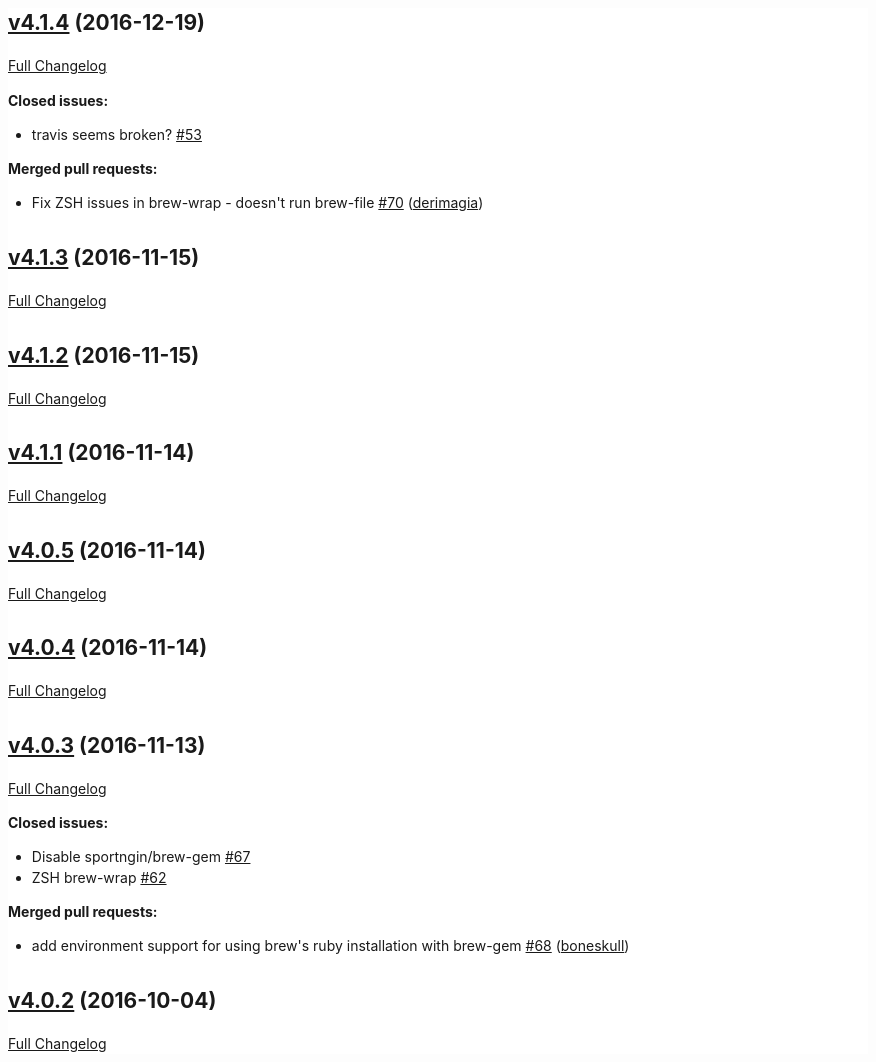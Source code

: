 ## [v4.1.4](https://github.com/rcmdnk/homebrew-file/tree/v4.1.4) (2016-12-19)
[Full Changelog](https://github.com/rcmdnk/homebrew-file/compare/v4.1.3...v4.1.4)

**Closed issues:**

- travis seems broken? [\#53](https://github.com/rcmdnk/homebrew-file/issues/53)

**Merged pull requests:**

- Fix ZSH issues in brew-wrap - doesn't run brew-file [\#70](https://github.com/rcmdnk/homebrew-file/pull/70) ([derimagia](https://github.com/derimagia))

## [v4.1.3](https://github.com/rcmdnk/homebrew-file/tree/v4.1.3) (2016-11-15)
[Full Changelog](https://github.com/rcmdnk/homebrew-file/compare/v4.1.2...v4.1.3)

## [v4.1.2](https://github.com/rcmdnk/homebrew-file/tree/v4.1.2) (2016-11-15)
[Full Changelog](https://github.com/rcmdnk/homebrew-file/compare/v4.1.1...v4.1.2)

## [v4.1.1](https://github.com/rcmdnk/homebrew-file/tree/v4.1.1) (2016-11-14)
[Full Changelog](https://github.com/rcmdnk/homebrew-file/compare/v4.0.5...v4.1.1)

## [v4.0.5](https://github.com/rcmdnk/homebrew-file/tree/v4.0.5) (2016-11-14)
[Full Changelog](https://github.com/rcmdnk/homebrew-file/compare/v4.0.4...v4.0.5)

## [v4.0.4](https://github.com/rcmdnk/homebrew-file/tree/v4.0.4) (2016-11-14)
[Full Changelog](https://github.com/rcmdnk/homebrew-file/compare/v4.0.3...v4.0.4)

## [v4.0.3](https://github.com/rcmdnk/homebrew-file/tree/v4.0.3) (2016-11-13)
[Full Changelog](https://github.com/rcmdnk/homebrew-file/compare/v4.0.2...v4.0.3)

**Closed issues:**

- Disable sportngin/brew-gem [\#67](https://github.com/rcmdnk/homebrew-file/issues/67)
- ZSH brew-wrap [\#62](https://github.com/rcmdnk/homebrew-file/issues/62)

**Merged pull requests:**

- add environment support for using brew's ruby installation with brew-gem [\#68](https://github.com/rcmdnk/homebrew-file/pull/68) ([boneskull](https://github.com/boneskull))

## [v4.0.2](https://github.com/rcmdnk/homebrew-file/tree/v4.0.2) (2016-10-04)
[Full Changelog](https://github.com/rcmdnk/homebrew-file/compare/v4.0.1...v4.0.2)
